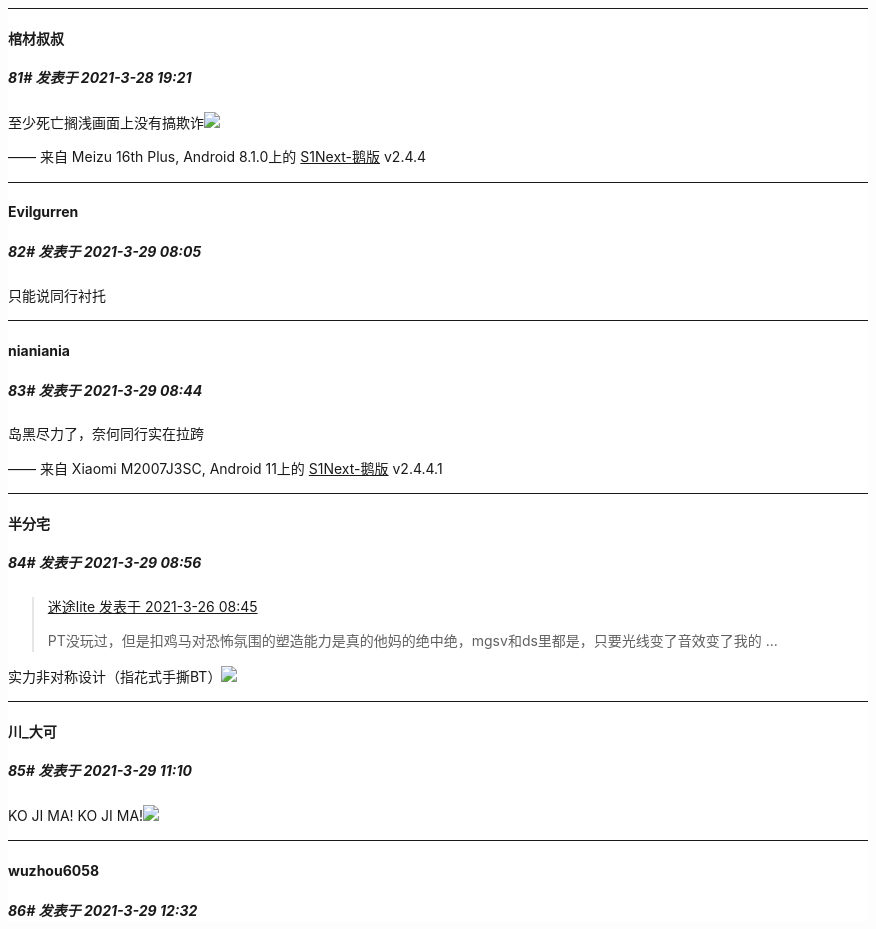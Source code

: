 -----

####  棺材叔叔  
##### 81#       发表于 2021-3-28 19:21


至少死亡搁浅画面上没有搞欺诈<img src="https://static.saraba1st.com/image/smiley/face2017/007.png" referrerpolicy="no-referrer">

—— 来自 Meizu 16th Plus, Android 8.1.0上的 [S1Next-鹅版](https://github.com/ykrank/S1-Next/releases) v2.4.4


-----

####  Evilgurren  
##### 82#       发表于 2021-3-29 08:05


只能说同行衬托


-----

####  nianiania  
##### 83#       发表于 2021-3-29 08:44


岛黑尽力了，奈何同行实在拉跨

—— 来自 Xiaomi M2007J3SC, Android 11上的 [S1Next-鹅版](https://github.com/ykrank/S1-Next/releases) v2.4.4.1


-----

####  半分宅  
##### 84#       发表于 2021-3-29 08:56


<blockquote><a href="httphttps://bbs.saraba1st.com/2b/forum.php?mod=redirect&amp;goto=findpost&amp;pid=50743603&amp;ptid=1995058" target="_blank">迷途lite 发表于 2021-3-26 08:45</a>

PT没玩过，但是扣鸡马对恐怖氛围的塑造能力是真的他妈的绝中绝，mgsv和ds里都是，只要光线变了音效变了我的 ...</blockquote>
实力非对称设计（指花式手撕BT）<img src="https://static.saraba1st.com/image/smiley/face2017/054.png" referrerpolicy="no-referrer">


-----

####  川_大可  
##### 85#       发表于 2021-3-29 11:10


KO JI MA! KO JI MA!<img src="https://static.saraba1st.com/image/smiley/carton2017/347.png" referrerpolicy="no-referrer">


-----

####  wuzhou6058  
##### 86#       发表于 2021-3-29 12:32
